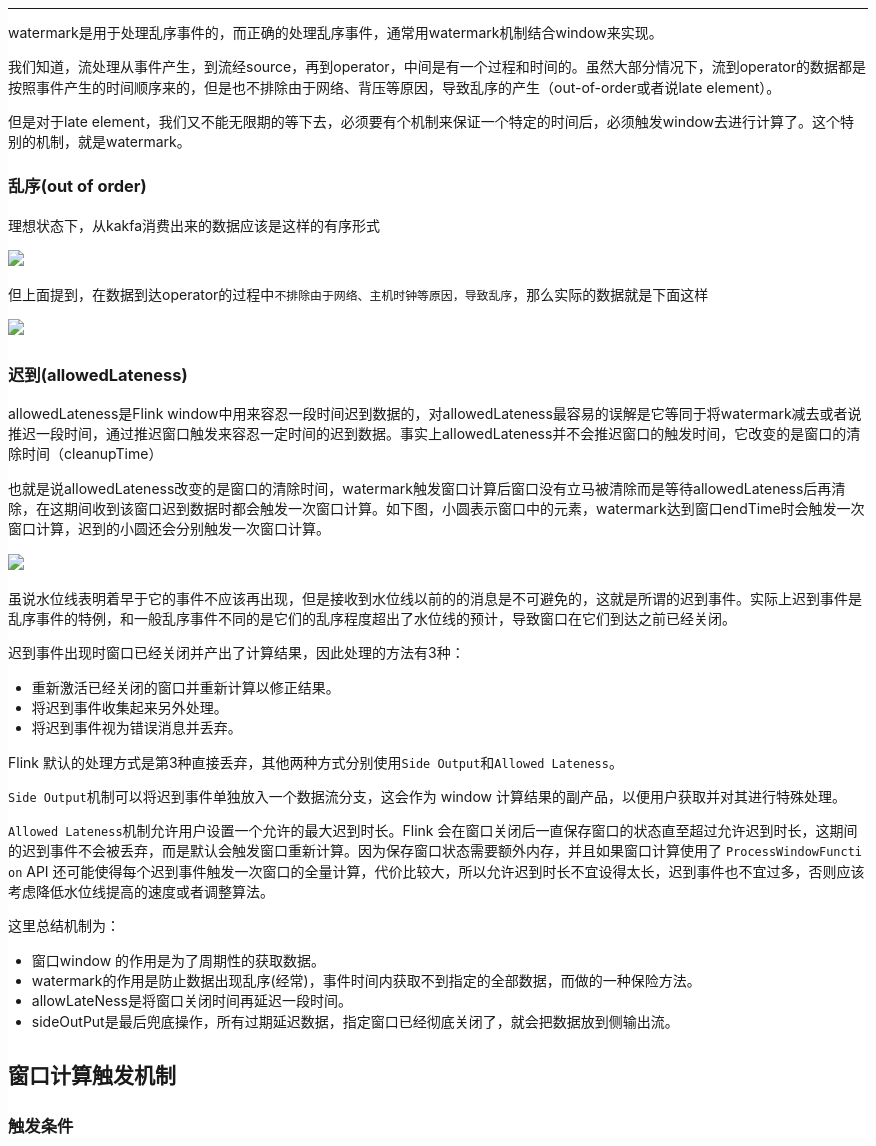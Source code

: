 ------

watermark是用于处理乱序事件的，而正确的处理乱序事件，通常用watermark机制结合window来实现。

我们知道，流处理从事件产生，到流经source，再到operator，中间是有一个过程和时间的。虽然大部分情况下，流到operator的数据都是按照事件产生的时间顺序来的，但是也不排除由于网络、背压等原因，导致乱序的产生（out-of-order或者说late element）。

但是对于late element，我们又不能无限期的等下去，必须要有个机制来保证一个特定的时间后，必须触发window去进行计算了。这个特别的机制，就是watermark。

### 乱序(out of order)

理想状态下，从kakfa消费出来的数据应该是这样的有序形式

![](https://cdn.jsdelivr.net/gh/AlphaBrock/md_img/macos/20201215133804.svg)

但上面提到，在数据到达operator的过程中`不排除由于网络、主机时钟等原因，导致乱序`，那么实际的数据就是下面这样

![](https://cdn.jsdelivr.net/gh/AlphaBrock/md_img/macos/20201215133754.svg)

### 迟到(allowedLateness)

allowedLateness是Flink window中用来容忍一段时间迟到数据的，对allowedLateness最容易的误解是它等同于将watermark减去或者说推迟一段时间，通过推迟窗口触发来容忍一定时间的迟到数据。事实上allowedLateness并不会推迟窗口的触发时间，它改变的是窗口的清除时间（cleanupTime）

也就是说allowedLateness改变的是窗口的清除时间，watermark触发窗口计算后窗口没有立马被清除而是等待allowedLateness后再清除，在这期间收到该窗口迟到数据时都会触发一次窗口计算。如下图，小圆表示窗口中的元素，watermark达到窗口endTime时会触发一次窗口计算，迟到的小圆还会分别触发一次窗口计算。

![](https://cdn.jsdelivr.net/gh/AlphaBrock/md_img/macos/20201215140023.png)

虽说水位线表明着早于它的事件不应该再出现，但是接收到水位线以前的的消息是不可避免的，这就是所谓的迟到事件。实际上迟到事件是乱序事件的特例，和一般乱序事件不同的是它们的乱序程度超出了水位线的预计，导致窗口在它们到达之前已经关闭。

迟到事件出现时窗口已经关闭并产出了计算结果，因此处理的方法有3种：

- 重新激活已经关闭的窗口并重新计算以修正结果。
- 将迟到事件收集起来另外处理。
- 将迟到事件视为错误消息并丢弃。

Flink 默认的处理方式是第3种直接丢弃，其他两种方式分别使用`Side Output`和`Allowed Lateness`。

`Side Output`机制可以将迟到事件单独放入一个数据流分支，这会作为 window 计算结果的副产品，以便用户获取并对其进行特殊处理。

`Allowed Lateness`机制允许用户设置一个允许的最大迟到时长。Flink 会在窗口关闭后一直保存窗口的状态直至超过允许迟到时长，这期间的迟到事件不会被丢弃，而是默认会触发窗口重新计算。因为保存窗口状态需要额外内存，并且如果窗口计算使用了 `ProcessWindowFunction` API 还可能使得每个迟到事件触发一次窗口的全量计算，代价比较大，所以允许迟到时长不宜设得太长，迟到事件也不宜过多，否则应该考虑降低水位线提高的速度或者调整算法。

这里总结机制为：

- 窗口window 的作用是为了周期性的获取数据。
- watermark的作用是防止数据出现乱序(经常)，事件时间内获取不到指定的全部数据，而做的一种保险方法。
- allowLateNess是将窗口关闭时间再延迟一段时间。
- sideOutPut是最后兜底操作，所有过期延迟数据，指定窗口已经彻底关闭了，就会把数据放到侧输出流。

## 窗口计算触发机制

### 触发条件
